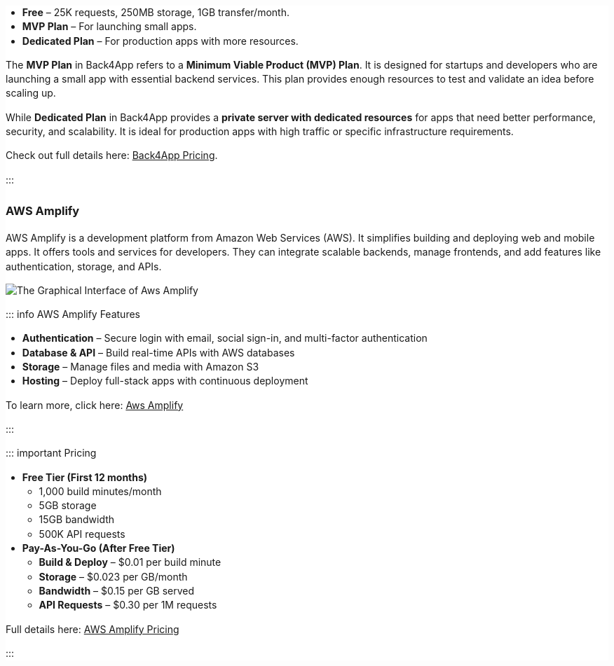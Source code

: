 - **Free** – 25K requests, 250MB storage, 1GB transfer/month.
- **MVP Plan** – For launching small apps.
- **Dedicated Plan** – For production apps with more resources.

The **MVP Plan** in Back4App refers to a **Minimum Viable Product (MVP) Plan**. It is designed for startups and developers who are launching a small app with essential backend services. This plan provides enough resources to test and validate an idea before scaling up.

While **Dedicated Plan** in Back4App provides a **private server with dedicated resources** for apps that need better performance, security, and scalability. It is ideal for production apps with high traffic or specific infrastructure requirements.

Check out full details here: [<FontIcon icon="iconfont icon-back4app"/>Back4App Pricing](https://back4app.com/pricing).

:::

### AWS Amplify

AWS Amplify is a development platform from Amazon Web Services (AWS). It simplifies building and deploying web and mobile apps. It offers tools and services for developers. They can integrate scalable backends, manage frontends, and add features like authentication, storage, and APIs.

![The Graphical Interface of Aws Amplify](https://paper-attachments.dropboxusercontent.com/s_C0064052A71C5CFDDDBA59A6AE53132401EA70FC25ACA9B576D0C25C8E9EB8BE_1730036938873_FireShot+Capture+588+-+Full+Stack+Development+-+Web+and+Mobile+Apps+-+AWS+Amplify+-+aws.amazon.com.png)

::: info AWS Amplify Features

- **Authentication** – Secure login with email, social sign-in, and multi-factor authentication
- **Database & API** – Build real-time APIs with AWS databases
- **Storage** – Manage files and media with Amazon S3
- **Hosting** – Deploy full-stack apps with continuous deployment

To learn more, click here: [<FontIcon icon="fa-brands fa-aws"/>Aws Amplify](https://aws.amazon.com/amplify/?gclid=Cj0KCQjwpP63BhDYARIsAOQkATZlSP8VJyO8gGZMtrSp7JE6hMJjFPh1Am4F2eQv5Yex_okPLLvWjlUaAgDQEALw_wcB&trk=e37f908f-322e-4ebc-9def-9eafa78141b8&sc_channel=ps&ef_id=Cj0KCQjwpP63BhDYARIsAOQkATZlSP8VJyO8gGZMtrSp7JE6hMJjFPh1Am4F2eQv5Yex_okPLLvWjlUaAgDQEALw_wcB:G:s&s_kwcid=AL!4422!3!647301987559!p!!g!!amplify%20framework!19613610159!148358959649)

:::

::: important Pricing

- **Free Tier (First 12 months)**
  - 1,000 build minutes/month
  - 5GB storage
  - 15GB bandwidth
  - 500K API requests
- **Pay-As-You-Go (After Free Tier)**
  - **Build & Deploy** – $0.01 per build minute
  - **Storage** – $0.023 per GB/month
  - **Bandwidth** – $0.15 per GB served
  - **API Requests** – $0.30 per 1M requests

Full details here: [AWS Amplify Pricing](https://aws.amazon.com/amplify/pricing/)

:::
